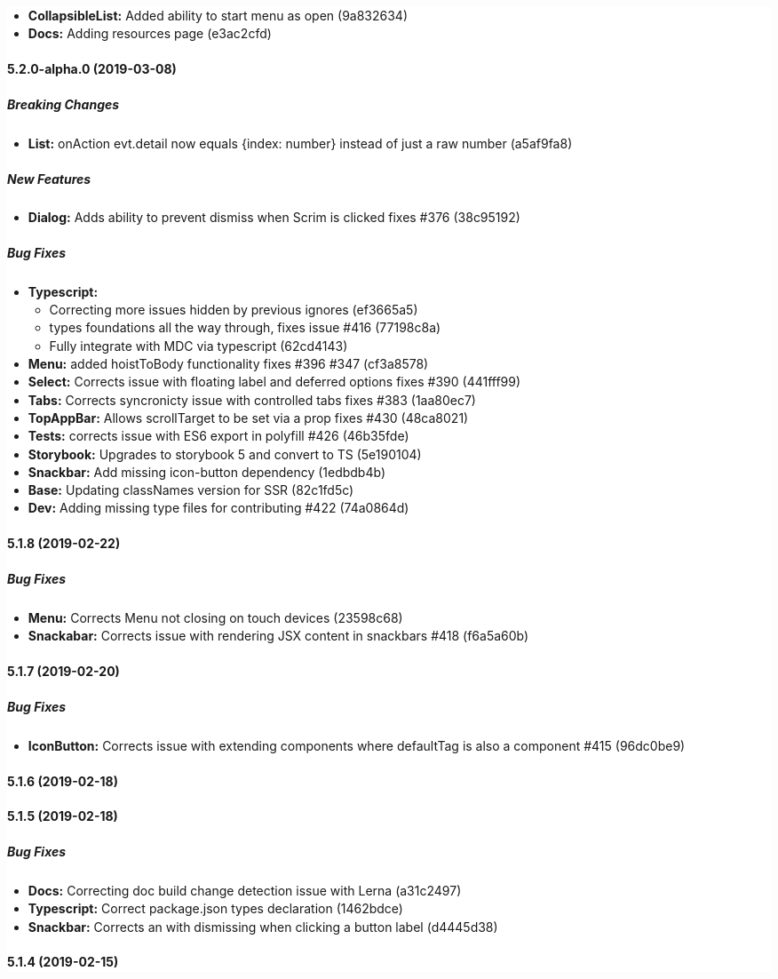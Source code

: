 - **CollapsibleList:** Added ability to start menu as open (9a832634)
- **Docs:** Adding resources page (e3ac2cfd)

#### 5.2.0-alpha.0 (2019-03-08)

##### Breaking Changes

- **List:** onAction evt.detail now equals {index: number} instead of just a raw number (a5af9fa8)

##### New Features

- **Dialog:** Adds ability to prevent dismiss when Scrim is clicked fixes #376 (38c95192)

##### Bug Fixes

- **Typescript:**
  - Correcting more issues hidden by previous ignores (ef3665a5)
  - types foundations all the way through, fixes issue #416 (77198c8a)
  - Fully integrate with MDC via typescript (62cd4143)
- **Menu:** added hoistToBody functionality fixes #396 #347 (cf3a8578)
- **Select:** Corrects issue with floating label and deferred options fixes #390 (441fff99)
- **Tabs:** Corrects syncronicty issue with controlled tabs fixes #383 (1aa80ec7)
- **TopAppBar:** Allows scrollTarget to be set via a prop fixes #430 (48ca8021)
- **Tests:** corrects issue with ES6 export in polyfill #426 (46b35fde)
- **Storybook:** Upgrades to storybook 5 and convert to TS (5e190104)
- **Snackbar:** Add missing icon-button dependency (1edbdb4b)
- **Base:** Updating classNames version for SSR (82c1fd5c)
- **Dev:** Adding missing type files for contributing #422 (74a0864d)

#### 5.1.8 (2019-02-22)

##### Bug Fixes

- **Menu:** Corrects Menu not closing on touch devices (23598c68)
- **Snackabar:** Corrects issue with rendering JSX content in snackbars #418 (f6a5a60b)

#### 5.1.7 (2019-02-20)

##### Bug Fixes

- **IconButton:** Corrects issue with extending components where defaultTag is also a component #415 (96dc0be9)

#### 5.1.6 (2019-02-18)

#### 5.1.5 (2019-02-18)

##### Bug Fixes

- **Docs:** Correcting doc build change detection issue with Lerna (a31c2497)
- **Typescript:** Correct package.json types declaration (1462bdce)
- **Snackbar:** Corrects an with dismissing when clicking a button label (d4445d38)

#### 5.1.4 (2019-02-15)
